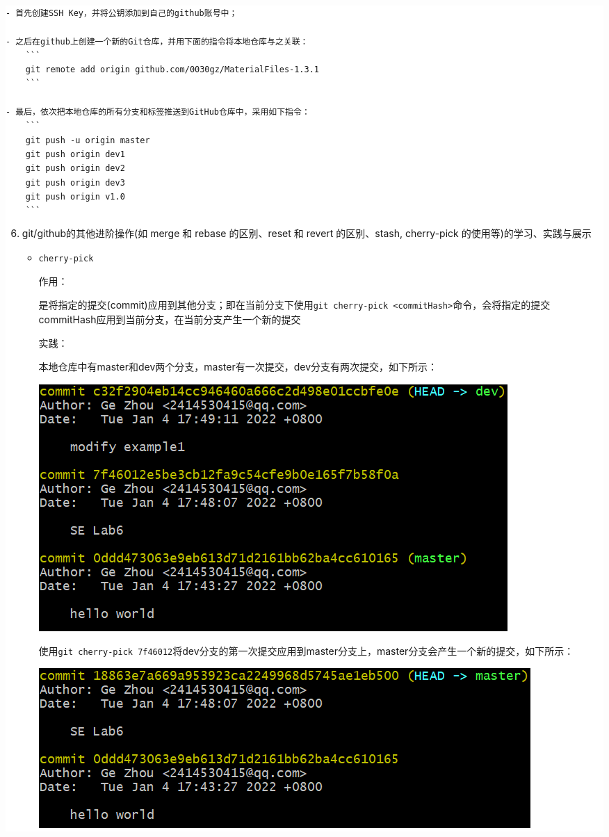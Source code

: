     - 首先创建SSH Key，并将公钥添加到自己的github账号中；

    - 之后在github上创建一个新的Git仓库，并用下面的指令将本地仓库与之关联：
        ```
        git remote add origin github.com/0030gz/MaterialFiles-1.3.1
        ```

    - 最后，依次把本地仓库的所有分支和标签推送到GitHub仓库中，采用如下指令：
        ```
        git push -u origin master
        git push origin dev1
        git push origin dev2
        git push origin dev3
        git push origin v1.0
        ```

6. git/github的其他进阶操作(如 merge 和 rebase 的区别、reset 和 revert 的区别、stash, cherry-pick 的使用等)的学习、实践与展示

    - `cherry-pick`

        作用：

        是将指定的提交(commit)应用到其他分支；即在当前分支下使用`git cherry-pick <commitHash>`命令，会将指定的提交commitHash应用到当前分支，在当前分支产生一个新的提交

        实践：
        
        本地仓库中有master和dev两个分支，master有一次提交，dev分支有两次提交，如下所示：

        ![git-log2](./ref/git-log2.png)

        使用`git cherry-pick 7f46012`将dev分支的第一次提交应用到master分支上，master分支会产生一个新的提交，如下所示：

        ![git-log3](./ref/git-log3.png)
